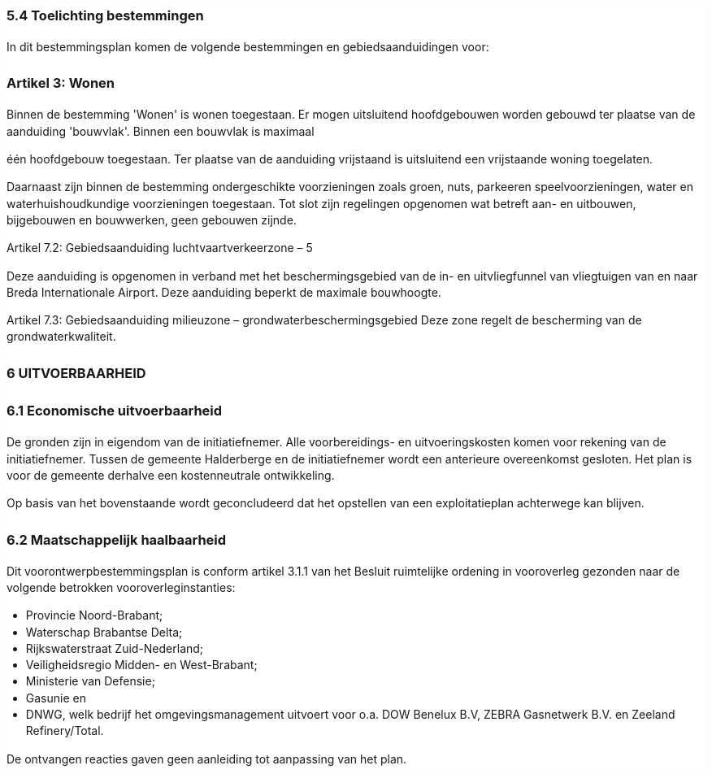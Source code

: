 ### <span id="page-38-4"></span>**5.4 Toelichting bestemmingen**

In dit bestemmingsplan komen de volgende bestemmingen en gebiedsaanduidingen voor:

### Artikel 3: Wonen

Binnen de bestemming 'Wonen' is wonen toegestaan. Er mogen uitsluitend hoofdgebouwen worden gebouwd ter plaatse van de aanduiding 'bouwvlak'. Binnen een bouwvlak is maximaal

één hoofdgebouw toegestaan. Ter plaatse van de aanduiding vrijstaand is uitsluitend een vrijstaande woning toegelaten.

Daarnaast zijn binnen de bestemming ondergeschikte voorzieningen zoals groen, nuts, parkeeren speelvoorzieningen, water en waterhuishoudkundige voorzieningen toegestaan. Tot slot zijn regelingen opgenomen wat betreft aan- en uitbouwen, bijgebouwen en bouwwerken, geen gebouwen zijnde.

Artikel 7.2: Gebiedsaanduiding luchtvaartverkeerzone – 5

Deze aanduiding is opgenomen in verband met het beschermingsgebied van de in- en uitvliegfunnel van vliegtuigen van en naar Breda Internationale Airport. Deze aanduiding beperkt de maximale bouwhoogte.

Artikel 7.3: Gebiedsaanduiding milieuzone – grondwaterbeschermingsgebied Deze zone regelt de bescherming van de grondwaterkwaliteit.

### <span id="page-40-0"></span>**6 UITVOERBAARHEID**

### <span id="page-40-1"></span>**6.1 Economische uitvoerbaarheid**

De gronden zijn in eigendom van de initiatiefnemer. Alle voorbereidings- en uitvoeringskosten komen voor rekening van de initiatiefnemer. Tussen de gemeente Halderberge en de initiatiefnemer wordt een anterieure overeenkomst gesloten. Het plan is voor de gemeente derhalve een kostenneutrale ontwikkeling.

Op basis van het bovenstaande wordt geconcludeerd dat het opstellen van een exploitatieplan achterwege kan blijven.

### <span id="page-40-2"></span>**6.2 Maatschappelijk haalbaarheid**

Dit voorontwerpbestemmingsplan is conform artikel 3.1.1 van het Besluit ruimtelijke ordening in vooroverleg gezonden naar de volgende betrokken vooroverleginstanties:

- Provincie Noord-Brabant;
- Waterschap Brabantse Delta;
- Rijkswaterstraat Zuid-Nederland;
- Veiligheidsregio Midden- en West-Brabant;
- Ministerie van Defensie;
- Gasunie en
- DNWG, welk bedrijf het omgevingsmanagement uitvoert voor o.a. DOW Benelux B.V, ZEBRA Gasnetwerk B.V. en Zeeland Refinery/Total.

De ontvangen reacties gaven geen aanleiding tot aanpassing van het plan.
